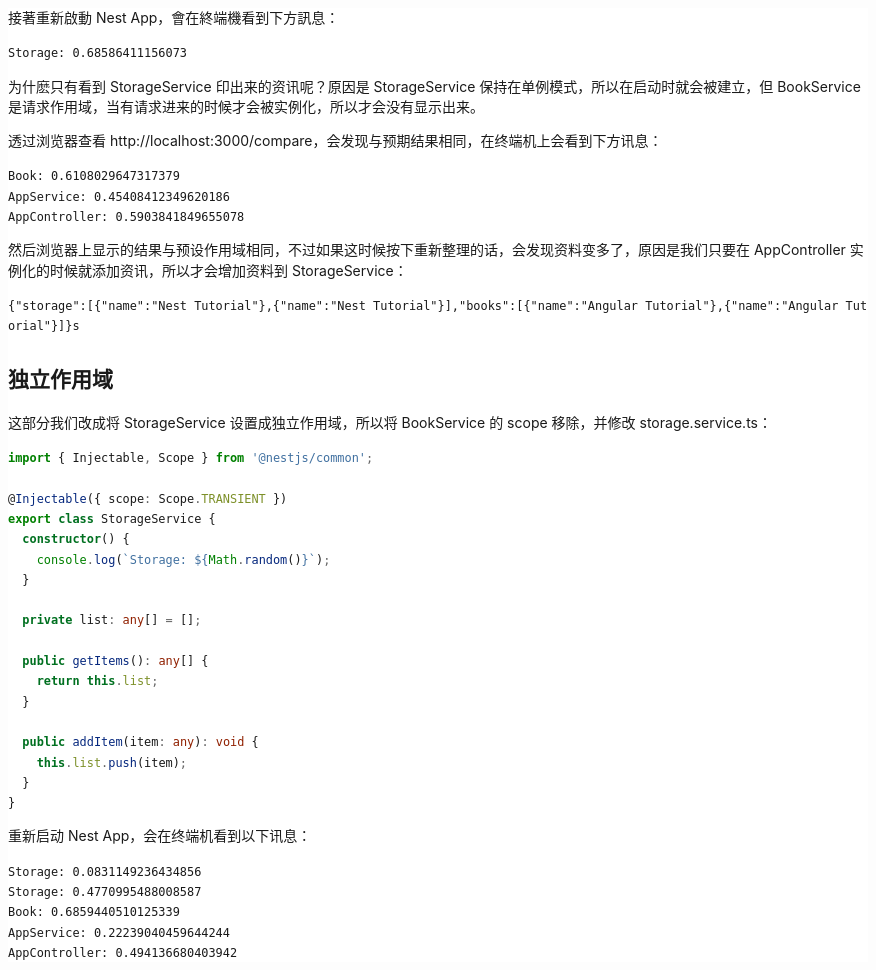 接著重新啟動 Nest App，會在終端機看到下方訊息：

```
Storage: 0.68586411156073
```

为什麽只有看到 StorageService 印出来的资讯呢？原因是 StorageService 保持在单例模式，所以在启动时就会被建立，但 BookService 是请求作用域，当有请求进来的时候才会被实例化，所以才会没有显示出来。

透过浏览器查看 http://localhost:3000/compare，会发现与预期结果相同，在终端机上会看到下方讯息：

```
Book: 0.6108029647317379
AppService: 0.45408412349620186
AppController: 0.5903841849655078
```

然后浏览器上显示的结果与预设作用域相同，不过如果这时候按下重新整理的话，会发现资料变多了，原因是我们只要在 AppController 实例化的时候就添加资讯，所以才会增加资料到 StorageService：

```
{"storage":[{"name":"Nest Tutorial"},{"name":"Nest Tutorial"}],"books":[{"name":"Angular Tutorial"},{"name":"Angular Tutorial"}]}s
```

## 独立作用域

这部分我们改成将 StorageService 设置成独立作用域，所以将 BookService 的 scope 移除，并修改 storage.service.ts：

```typescript
import { Injectable, Scope } from '@nestjs/common';

@Injectable({ scope: Scope.TRANSIENT })
export class StorageService {
  constructor() {
    console.log(`Storage: ${Math.random()}`);
  }

  private list: any[] = [];

  public getItems(): any[] {
    return this.list;
  }

  public addItem(item: any): void {
    this.list.push(item);
  }
}
```

重新启动 Nest App，会在终端机看到以下讯息：

```
Storage: 0.0831149236434856
Storage: 0.4770995488008587    
Book: 0.6859440510125339       
AppService: 0.22239040459644244
AppController: 0.494136680403942
```
